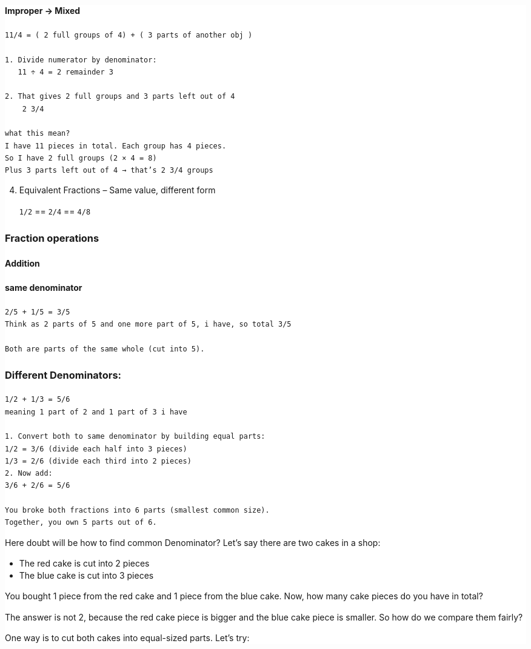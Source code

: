 #### Improper → Mixed

    11/4 = ( 2 full groups of 4) + ( 3 parts of another obj )

    1. Divide numerator by denominator:
       11 ÷ 4 = 2 remainder 3

    2. That gives 2 full groups and 3 parts left out of 4
        2 3/4
    
    what this mean?
    I have 11 pieces in total. Each group has 4 pieces.
    So I have 2 full groups (2 × 4 = 8)
    Plus 3 parts left out of 4 → that’s 2 3/4 groups

4. Equivalent Fractions – Same value, different form

    `1/2` == `2/4` == `4/8`

### Fraction operations

#### Addition 

#### same denominator  

    2/5 + 1/5 = 3/5
    Think as 2 parts of 5 and one more part of 5, i have, so total 3/5

    Both are parts of the same whole (cut into 5).

### Different Denominators:

    1/2 + 1/3 = 5/6
    meaning 1 part of 2 and 1 part of 3 i have

    1. Convert both to same denominator by building equal parts:
    1/2 = 3/6 (divide each half into 3 pieces)
    1/3 = 2/6 (divide each third into 2 pieces)
    2. Now add:
    3/6 + 2/6 = 5/6

    You broke both fractions into 6 parts (smallest common size).
    Together, you own 5 parts out of 6.

Here doubt will be how to find common Denominator?
Let’s say there are two cakes in a shop:
* The red cake is cut into 2 pieces
* The blue cake is cut into 3 pieces

You bought 1 piece from the red cake and 1 piece from the blue cake.
Now, how many cake pieces do you have in total?

The answer is not 2, because the red cake piece is bigger and the blue cake piece is smaller.
So how do we compare them fairly?

One way is to cut both cakes into equal-sized parts. Let’s try:
